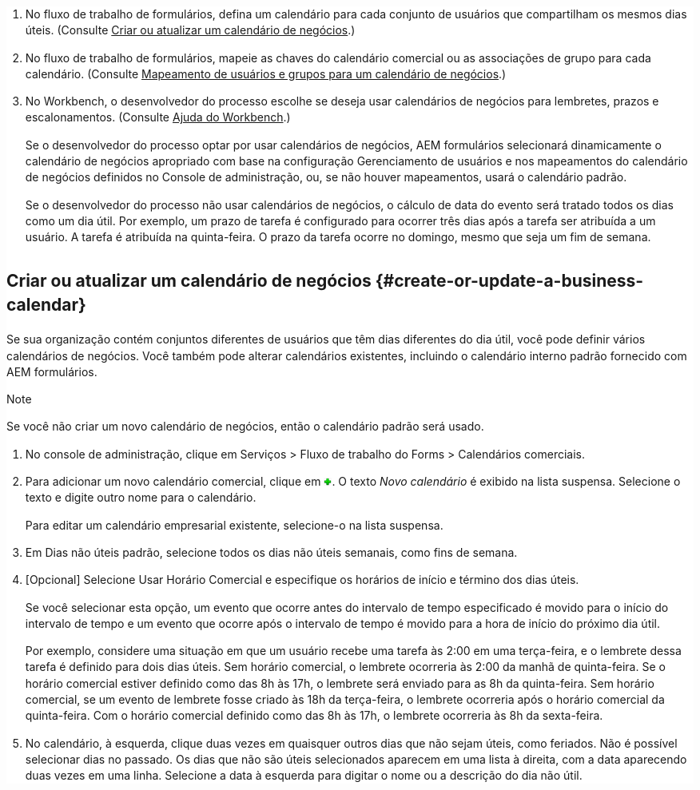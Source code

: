 1. No fluxo de trabalho de formulários, defina um calendário para cada conjunto de usuários que compartilham os mesmos dias úteis. (Consulte [Criar ou atualizar um calendário de negócios](configuring-business-calendars.md#create-or-update-a-business-calendar).)
1. No fluxo de trabalho de formulários, mapeie as chaves do calendário comercial ou as associações de grupo para cada calendário. (Consulte [Mapeamento de usuários e grupos para um calendário de negócios](configuring-business-calendars.md#mapping-users-and-groups-to-a-business-calendar).)
1. No Workbench, o desenvolvedor do processo escolhe se deseja usar calendários de negócios para lembretes, prazos e escalonamentos. (Consulte [Ajuda do Workbench](https://www.adobe.com/go/learn_aemforms_workbench_63).)

   Se o desenvolvedor do processo optar por usar calendários de negócios, AEM formulários selecionará dinamicamente o calendário de negócios apropriado com base na configuração Gerenciamento de usuários e nos mapeamentos do calendário de negócios definidos no Console de administração, ou, se não houver mapeamentos, usará o calendário padrão.

   Se o desenvolvedor do processo não usar calendários de negócios, o cálculo de data do evento será tratado todos os dias como um dia útil. Por exemplo, um prazo de tarefa é configurado para ocorrer três dias após a tarefa ser atribuída a um usuário. A tarefa é atribuída na quinta-feira. O prazo da tarefa ocorre no domingo, mesmo que seja um fim de semana.

## Criar ou atualizar um calendário de negócios {#create-or-update-a-business-calendar}

Se sua organização contém conjuntos diferentes de usuários que têm dias diferentes do dia útil, você pode definir vários calendários de negócios. Você também pode alterar calendários existentes, incluindo o calendário interno padrão fornecido com AEM formulários.

>[!NOTE]
>
>Se você não criar um novo calendário de negócios, então o calendário padrão será usado.

1. No console de administração, clique em Serviços > Fluxo de trabalho do Forms > Calendários comerciais.
1. Para adicionar um novo calendário comercial, clique em ![bus_cal_plus](assets/bus_cal_plus.png). O texto *Novo calendário* é exibido na lista suspensa. Selecione o texto e digite outro nome para o calendário.

   Para editar um calendário empresarial existente, selecione-o na lista suspensa.

1. Em Dias não úteis padrão, selecione todos os dias não úteis semanais, como fins de semana.
1. [Opcional] Selecione Usar Horário Comercial e especifique os horários de início e término dos dias úteis.

   Se você selecionar esta opção, um evento que ocorre antes do intervalo de tempo especificado é movido para o início do intervalo de tempo e um evento que ocorre após o intervalo de tempo é movido para a hora de início do próximo dia útil.

   Por exemplo, considere uma situação em que um usuário recebe uma tarefa às 2:00 em uma terça-feira, e o lembrete dessa tarefa é definido para dois dias úteis. Sem horário comercial, o lembrete ocorreria às 2:00 da manhã de quinta-feira. Se o horário comercial estiver definido como das 8h às 17h, o lembrete será enviado para as 8h da quinta-feira. Sem horário comercial, se um evento de lembrete fosse criado às 18h da terça-feira, o lembrete ocorreria após o horário comercial da quinta-feira. Com o horário comercial definido como das 8h às 17h, o lembrete ocorreria às 8h da sexta-feira.

1. No calendário, à esquerda, clique duas vezes em quaisquer outros dias que não sejam úteis, como feriados. Não é possível selecionar dias no passado. Os dias que não são úteis selecionados aparecem em uma lista à direita, com a data aparecendo duas vezes em uma linha. Selecione a data à esquerda para digitar o nome ou a descrição do dia não útil.
